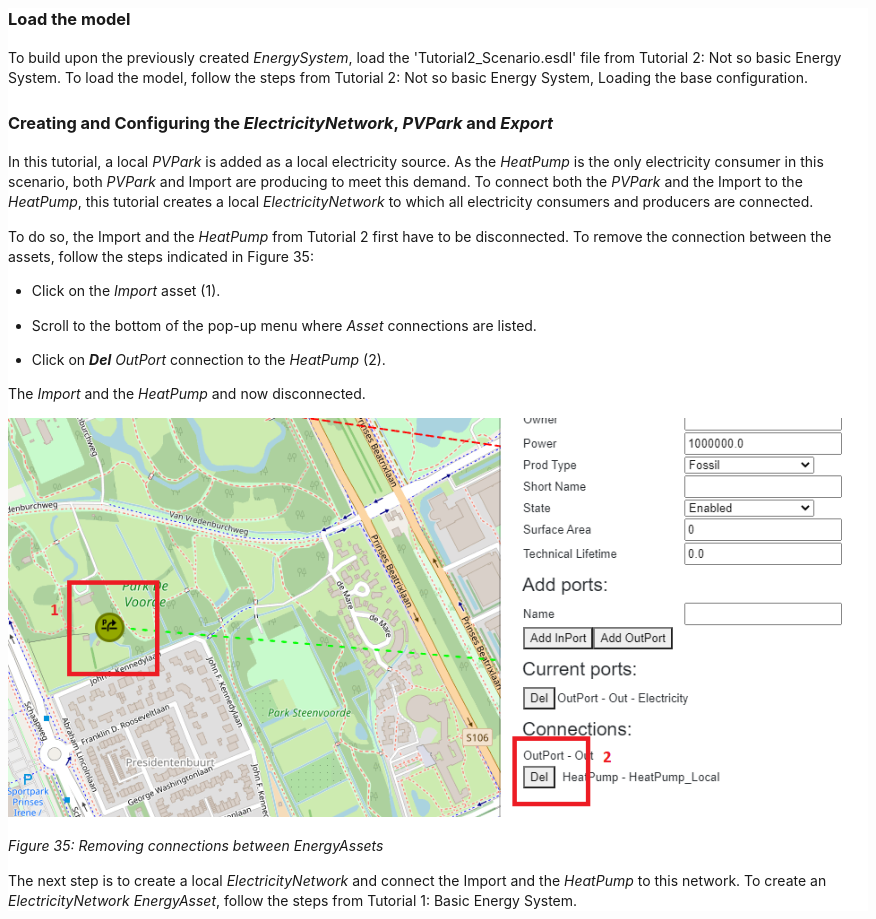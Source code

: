 ### Load the model


To build upon the previously created *EnergySystem*, load the 'Tutorial2\_Scenario.esdl' file from Tutorial 2: Not so basic Energy System. To load the model, follow the steps from Tutorial 2: Not so basic Energy System, Loading the base configuration.

### Creating and Configuring the *ElectricityNetwork*, *PVPark* and *Export*

In this tutorial, a local *PVPark* is added as a local electricity source. As the *HeatPump* is the only electricity consumer in this scenario, both *PVPark* and Import are producing to meet this demand. To connect both the *PVPark* and the Import to the *HeatPump*, this tutorial creates a local *ElectricityNetwork* to which all electricity consumers and producers are connected.

To do so, the Import and the *HeatPump* from Tutorial 2 first have to be disconnected. To remove the connection between the assets, follow the steps indicated in Figure 35:

-   Click on the *Import* asset (1).

-   Scroll to the bottom of the pop-up menu where *Asset* connections
    are listed.

-   Click on ***Del*** *OutPort* connection to the *HeatPump* (2).

The *Import* and the *HeatPump* and now disconnected.

![](Screenshots/Tutorial3/Tutorial3_RemovingConnections.png)

*Figure 35: Removing connections between EnergyAssets*

The next step is to create a local *ElectricityNetwork* and connect the Import and the *HeatPump* to this network. To create an *ElectricityNetwork* *EnergyAsset*, follow the steps from Tutorial 1: Basic Energy System.

